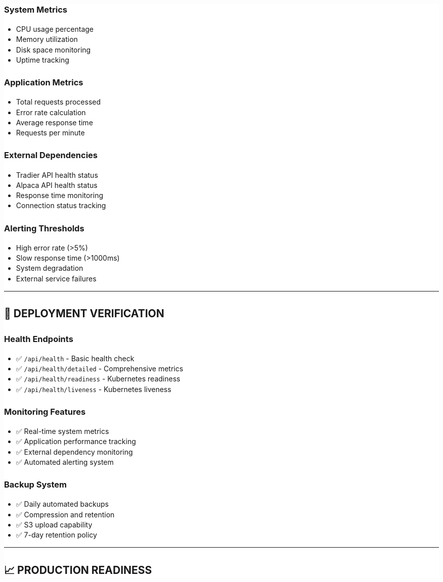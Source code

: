 ### **System Metrics**
- CPU usage percentage
- Memory utilization
- Disk space monitoring
- Uptime tracking

### **Application Metrics**
- Total requests processed
- Error rate calculation
- Average response time
- Requests per minute

### **External Dependencies**
- Tradier API health status
- Alpaca API health status
- Response time monitoring
- Connection status tracking

### **Alerting Thresholds**
- High error rate (>5%)
- Slow response time (>1000ms)
- System degradation
- External service failures

---

## 🚀 **DEPLOYMENT VERIFICATION**

### **Health Endpoints**
- ✅ `/api/health` - Basic health check
- ✅ `/api/health/detailed` - Comprehensive metrics
- ✅ `/api/health/readiness` - Kubernetes readiness
- ✅ `/api/health/liveness` - Kubernetes liveness

### **Monitoring Features**
- ✅ Real-time system metrics
- ✅ Application performance tracking
- ✅ External dependency monitoring
- ✅ Automated alerting system

### **Backup System**
- ✅ Daily automated backups
- ✅ Compression and retention
- ✅ S3 upload capability
- ✅ 7-day retention policy

---

## 📈 **PRODUCTION READINESS**
